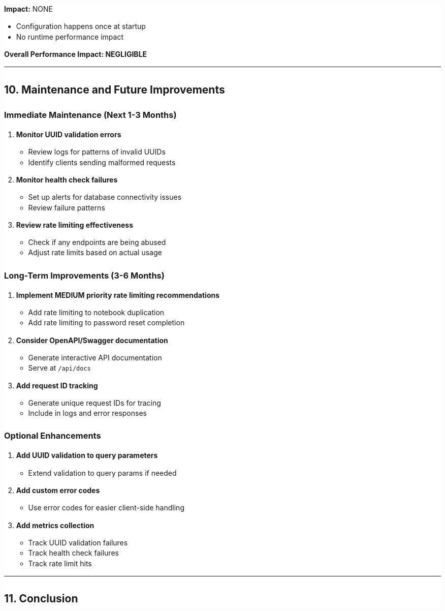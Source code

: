 **Impact:** NONE
- Configuration happens once at startup
- No runtime performance impact

**Overall Performance Impact: NEGLIGIBLE**

---

## 10. Maintenance and Future Improvements

### Immediate Maintenance (Next 1-3 Months)

1. **Monitor UUID validation errors**
   - Review logs for patterns of invalid UUIDs
   - Identify clients sending malformed requests

2. **Monitor health check failures**
   - Set up alerts for database connectivity issues
   - Review failure patterns

3. **Review rate limiting effectiveness**
   - Check if any endpoints are being abused
   - Adjust rate limits based on actual usage

### Long-Term Improvements (3-6 Months)

1. **Implement MEDIUM priority rate limiting recommendations**
   - Add rate limiting to notebook duplication
   - Add rate limiting to password reset completion

2. **Consider OpenAPI/Swagger documentation**
   - Generate interactive API documentation
   - Serve at `/api/docs`

3. **Add request ID tracking**
   - Generate unique request IDs for tracing
   - Include in logs and error responses

### Optional Enhancements

1. **Add UUID validation to query parameters**
   - Extend validation to query params if needed

2. **Add custom error codes**
   - Use error codes for easier client-side handling

3. **Add metrics collection**
   - Track UUID validation failures
   - Track health check failures
   - Track rate limit hits

---

## 11. Conclusion
